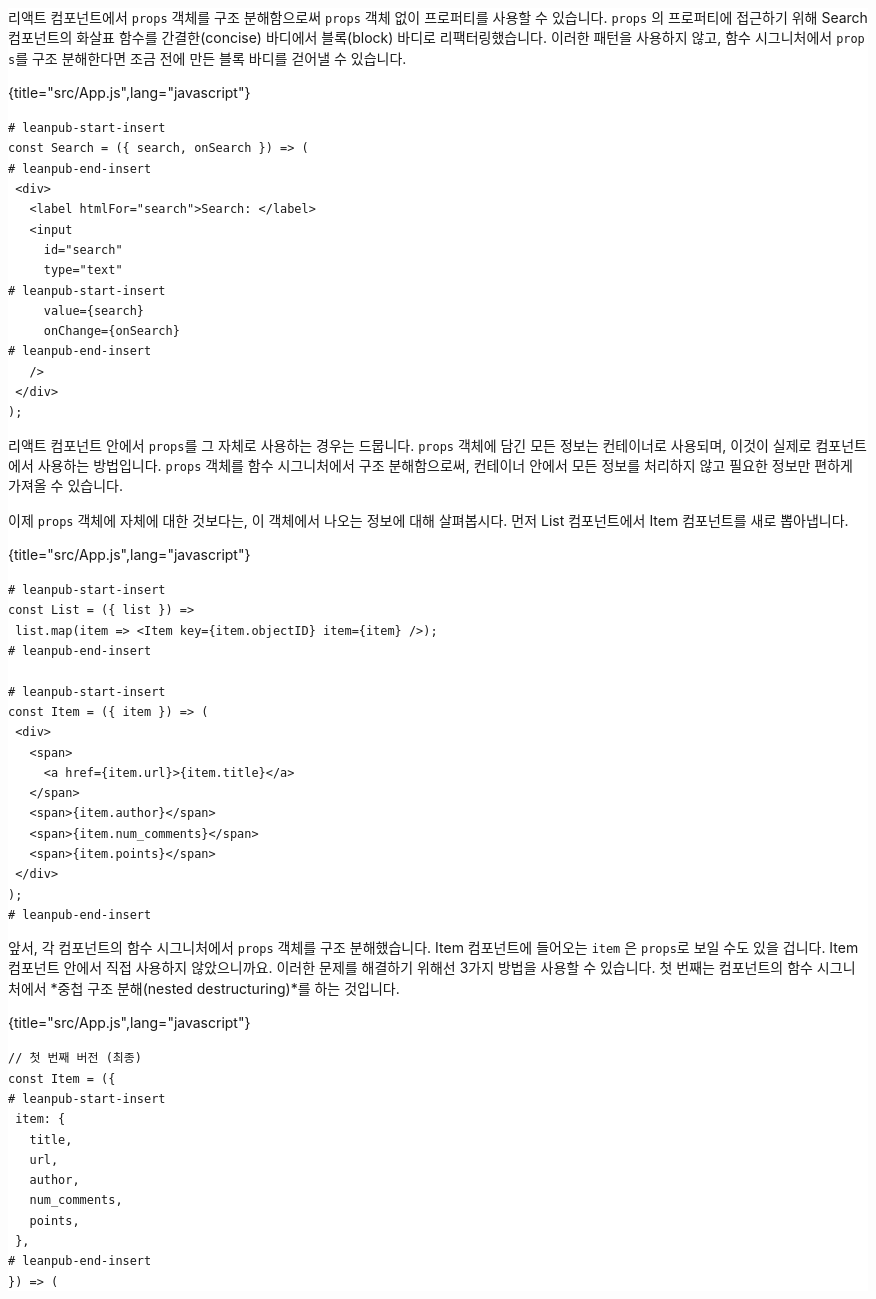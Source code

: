 리액트 컴포넌트에서 `props` 객체를 구조 분해함으로써 `props` 객체 없이 프로퍼티를 사용할 수 있습니다. `props` 의 프로퍼티에 접근하기 위해 Search 컴포넌트의 화살표 함수를 간결한(concise) 바디에서 블록(block) 바디로 리팩터링했습니다. 이러한 패턴을 사용하지 않고, 함수 시그니처에서 `props`를 구조 분해한다면 조금 전에 만든 블록 바디를 걷어낼 수 있습니다.

{title="src/App.js",lang="javascript"}
~~~~~~~
# leanpub-start-insert
const Search = ({ search, onSearch }) => (
# leanpub-end-insert
 <div>
   <label htmlFor="search">Search: </label>
   <input
     id="search"
     type="text"
# leanpub-start-insert
     value={search}
     onChange={onSearch}
# leanpub-end-insert
   />
 </div>
);
~~~~~~~

리액트 컴포넌트 안에서 `props`를 그 자체로 사용하는 경우는 드뭅니다. `props` 객체에 담긴 모든 정보는 컨테이너로 사용되며, 이것이 실제로 컴포넌트에서 사용하는 방법입니다. `props` 객체를 함수 시그니처에서 구조 분해함으로써, 컨테이너 안에서 모든 정보를 처리하지 않고 필요한 정보만 편하게 가져올 수 있습니다.

이제 `props` 객체에 자체에 대한 것보다는, 이 객체에서 나오는 정보에 대해 살펴봅시다. 먼저 List 컴포넌트에서 Item 컴포넌트를 새로 뽑아냅니다.

{title="src/App.js",lang="javascript"}
~~~~~~~
# leanpub-start-insert
const List = ({ list }) =>
 list.map(item => <Item key={item.objectID} item={item} />);
# leanpub-end-insert

# leanpub-start-insert
const Item = ({ item }) => (
 <div>
   <span>
     <a href={item.url}>{item.title}</a>
   </span>
   <span>{item.author}</span>
   <span>{item.num_comments}</span>
   <span>{item.points}</span>
 </div>
);
# leanpub-end-insert
~~~~~~~

앞서, 각 컴포넌트의 함수 시그니처에서 `props` 객체를 구조 분해했습니다. Item 컴포넌트에 들어오는 `item` 은 `props`로 보일 수도 있을 겁니다. Item 컴포넌트 안에서 직접 사용하지 않았으니까요. 이러한 문제를 해결하기 위해선 3가지 방법을 사용할 수 있습니다. 첫 번째는 컴포넌트의 함수 시그니처에서 *중첩 구조 분해(nested destructuring)*를 하는 것입니다.

{title="src/App.js",lang="javascript"}
~~~~~~~
// 첫 번째 버전 (최종)
const Item = ({
# leanpub-start-insert
 item: {
   title,
   url,
   author,
   num_comments,
   points,
 },
# leanpub-end-insert
}) => (
~~~~~~~